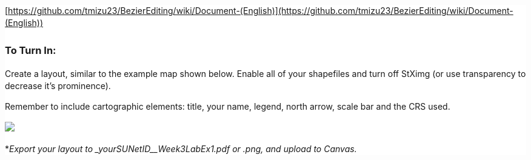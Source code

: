 [https://github.com/tmizu23/BezierEditing/wiki/Document-(English)](https://github.com/tmizu23/BezierEditing/wiki/Document-(English))

### To Turn In:

Create a layout, similar to the example map shown below. Enable all of your shapefiles and turn off StXimg (or use transparency to decrease it’s prominence).

Remember to include cartographic elements: title, your name, legend, north arrow, scale bar and the CRS used.


![](images/Editing_with_QGIS-c1b16301.png)


**Export your layout to _yourSUNetID__Week3LabEx1.pdf or *.png, and upload to Canvas.**
